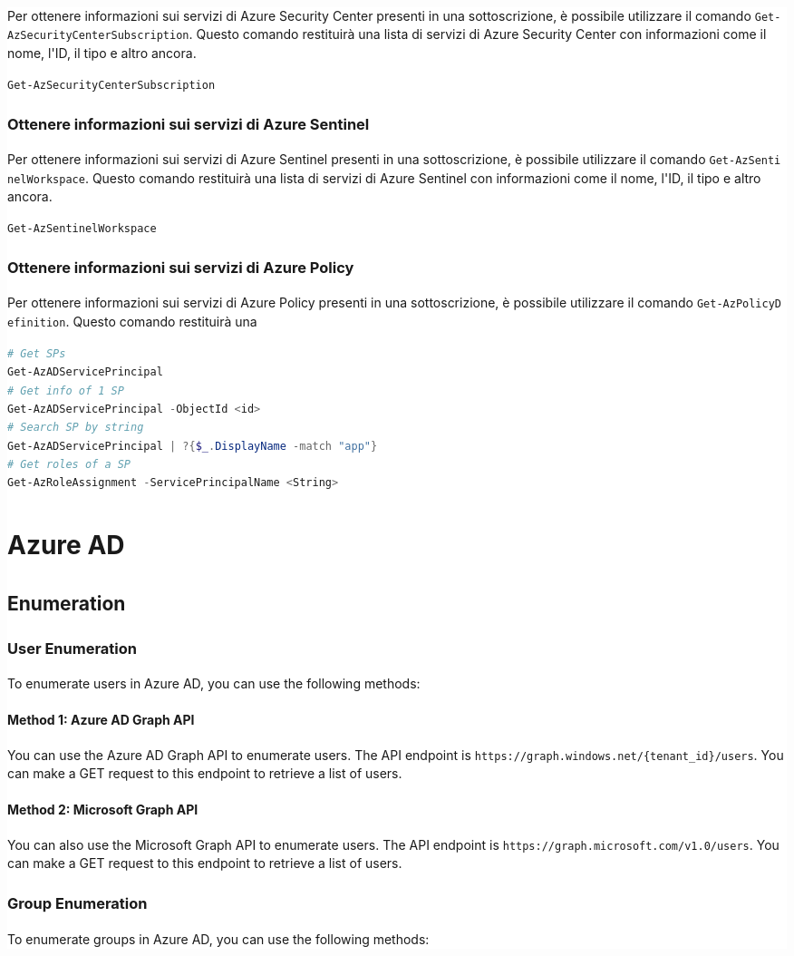 Per ottenere informazioni sui servizi di Azure Security Center presenti in una sottoscrizione, è possibile utilizzare il comando `Get-AzSecurityCenterSubscription`. Questo comando restituirà una lista di servizi di Azure Security Center con informazioni come il nome, l'ID, il tipo e altro ancora.

```powershell
Get-AzSecurityCenterSubscription
```

### Ottenere informazioni sui servizi di Azure Sentinel

Per ottenere informazioni sui servizi di Azure Sentinel presenti in una sottoscrizione, è possibile utilizzare il comando `Get-AzSentinelWorkspace`. Questo comando restituirà una lista di servizi di Azure Sentinel con informazioni come il nome, l'ID, il tipo e altro ancora.

```powershell
Get-AzSentinelWorkspace
```

### Ottenere informazioni sui servizi di Azure Policy

Per ottenere informazioni sui servizi di Azure Policy presenti in una sottoscrizione, è possibile utilizzare il comando `Get-AzPolicyDefinition`. Questo comando restituirà una
```powershell
# Get SPs
Get-AzADServicePrincipal
# Get info of 1 SP
Get-AzADServicePrincipal -ObjectId <id>
# Search SP by string
Get-AzADServicePrincipal | ?{$_.DisplayName -match "app"}
# Get roles of a SP
Get-AzRoleAssignment -ServicePrincipalName <String>
```
# Azure AD

## Enumeration

### User Enumeration

To enumerate users in Azure AD, you can use the following methods:

#### Method 1: Azure AD Graph API

You can use the Azure AD Graph API to enumerate users. The API endpoint is `https://graph.windows.net/{tenant_id}/users`. You can make a GET request to this endpoint to retrieve a list of users.

#### Method 2: Microsoft Graph API

You can also use the Microsoft Graph API to enumerate users. The API endpoint is `https://graph.microsoft.com/v1.0/users`. You can make a GET request to this endpoint to retrieve a list of users.

### Group Enumeration

To enumerate groups in Azure AD, you can use the following methods:
